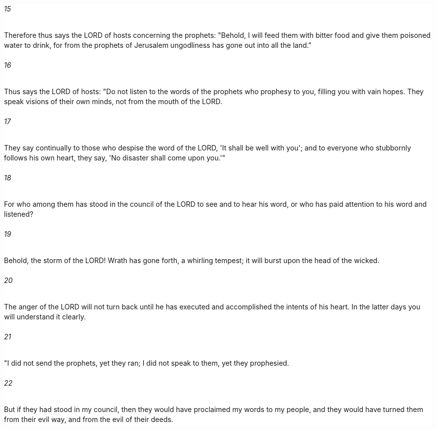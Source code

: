  

###### 15 
Therefore thus says the LORD of hosts concerning the prophets: 
 "Behold, I will feed them with bitter food 
 and give them poisoned water to drink, 
 for from the prophets of Jerusalem 
 ungodliness has gone out into all the land."
 
 

###### 16 
Thus says the LORD of hosts: "Do not listen to the words of the prophets who prophesy to you, filling you with vain hopes. They speak visions of their own minds, not from the mouth of the LORD. 
 

###### 17 
They say continually to those who despise the word of the LORD, 'It shall be well with you'; and to everyone who stubbornly follows his own heart, they say, 'No disaster shall come upon you.'"
 
 

###### 18 
For who among them has stood in the council of the LORD 
 to see and to hear his word, 
 or who has paid attention to his word and listened? 
 
 

###### 19 
Behold, the storm of the LORD! 
 Wrath has gone forth, 
 a whirling tempest; 
 it will burst upon the head of the wicked. 
 
 

###### 20 
The anger of the LORD will not turn back 
 until he has executed and accomplished 
 the intents of his heart. 
 In the latter days you will understand it clearly.
 
 

###### 21 
"I did not send the prophets, 
 yet they ran; 
 I did not speak to them, 
 yet they prophesied. 
 
 

###### 22 
But if they had stood in my council, 
 then they would have proclaimed my words to my people, 
 and they would have turned them from their evil way, 
 and from the evil of their deeds.
 
 